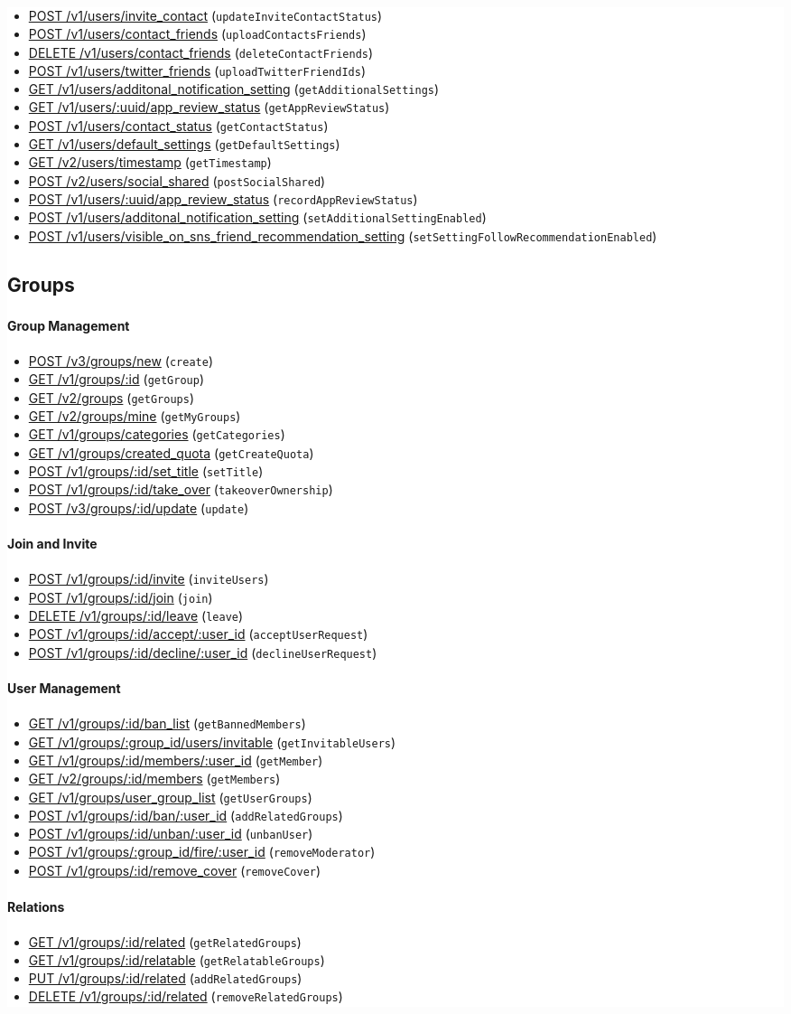 - <a href="">POST /v1/users/invite_contact</a> (`updateInviteContactStatus`)
- <a href="">POST /v1/users/contact_friends</a> (`uploadContactsFriends`)
- <a href="">DELETE /v1/users/contact_friends</a> (`deleteContactFriends`)
- <a href="">POST /v1/users/twitter_friends</a> (`uploadTwitterFriendIds`)
- <a href="">GET /v1/users/additonal_notification_setting</a> (`getAdditionalSettings`)
- <a href="">GET /v1/users/:uuid/app_review_status</a> (`getAppReviewStatus`)
- <a href="">POST /v1/users/contact_status</a> (`getContactStatus`)
- <a href="">GET /v1/users/default_settings</a> (`getDefaultSettings`)
- <a href="">GET /v2/users/timestamp</a> (`getTimestamp`)
- <a href="">POST /v2/users/social_shared</a> (`postSocialShared`)
- <a href="">POST /v1/users/:uuid/app_review_status</a> (`recordAppReviewStatus`)
- <a href="">POST /v1/users/additonal_notification_setting</a> (`setAdditionalSettingEnabled`)
- <a href="">POST /v1/users/visible_on_sns_friend_recommendation_setting</a> (`setSettingFollowRecommendationEnabled`)

## Groups

#### Group Management

- <a href="">POST /v3/groups/new</a> (`create`)
- <a href="">GET /v1/groups/:id</a> (`getGroup`)
- <a href="">GET /v2/groups</a> (`getGroups`)
- <a href="">GET /v2/groups/mine</a> (`getMyGroups`)
- <a href="">GET /v1/groups/categories</a> (`getCategories`)
- <a href="">GET /v1/groups/created_quota</a> (`getCreateQuota`)
- <a href="">POST /v1/groups/:id/set_title</a> (`setTitle`)
- <a href="">POST /v1/groups/:id/take_over</a> (`takeoverOwnership`)
- <a href="">POST /v3/groups/:id/update</a> (`update`)

#### Join and Invite

- <a href="">POST /v1/groups/:id/invite</a> (`inviteUsers`)
- <a href="">POST /v1/groups/:id/join</a> (`join`)
- <a href="">DELETE /v1/groups/:id/leave</a> (`leave`)
- <a href="">POST /v1/groups/:id/accept/:user_id</a> (`acceptUserRequest`)
- <a href="">POST /v1/groups/:id/decline/:user_id</a> (`declineUserRequest`)

#### User Management

- <a href="">GET /v1/groups/:id/ban_list</a> (`getBannedMembers`)
- <a href="">GET /v1/groups/:group_id/users/invitable</a> (`getInvitableUsers`)
- <a href="">GET /v1/groups/:id/members/:user_id</a> (`getMember`)
- <a href="">GET /v2/groups/:id/members</a> (`getMembers`)
- <a href="">GET /v1/groups/user_group_list</a> (`getUserGroups`)
- <a href="">POST /v1/groups/:id/ban/:user_id</a> (`addRelatedGroups`)
- <a href="">POST /v1/groups/:id/unban/:user_id</a> (`unbanUser`)
- <a href="">POST /v1/groups/:group_id/fire/:user_id</a> (`removeModerator`)
- <a href="">POST /v1/groups/:id/remove_cover</a> (`removeCover`)

#### Relations

- <a href="">GET /v1/groups/:id/related</a> (`getRelatedGroups`)
- <a href="">GET /v1/groups/:id/relatable</a> (`getRelatableGroups`)
- <a href="">PUT /v1/groups/:id/related</a> (`addRelatedGroups`)
- <a href="">DELETE /v1/groups/:id/related</a> (`removeRelatedGroups`)

